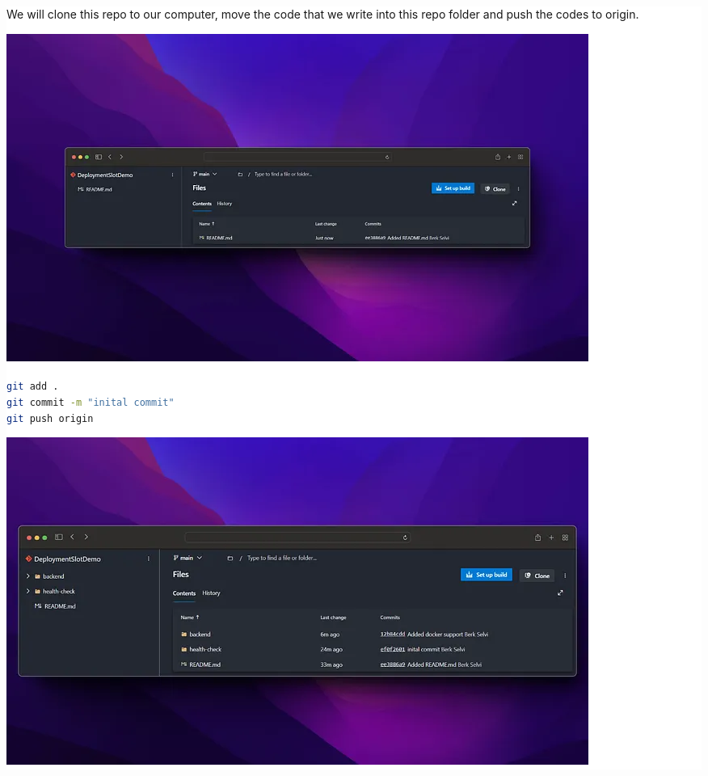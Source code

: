 We will clone this repo to our computer, move the code that we write into this repo folder and push the codes to origin.

<img src="/img/achieving-zero-downtime-azure-app-service-deployment-using-azure-devops-and-deployment-slots/azure-deployment-3.webp" alt="Azure deployment" loading="lazy" />

```bash
git add .  
git commit -m "inital commit"  
git push origin
```

<img src="/img/achieving-zero-downtime-azure-app-service-deployment-using-azure-devops-and-deployment-slots/azure-deployment-4.webp" alt="Azure deployment" loading="lazy" />
